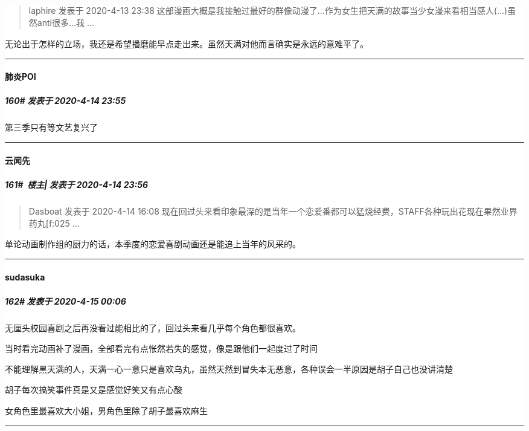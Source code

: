 
<blockquote>laphire 发表于 2020-4-13 23:38
这部漫画大概是我接触过最好的群像动漫了…作为女生把天满的故事当少女漫来看相当感人(…)虽然anti很多…我 ...</blockquote>
无论出于怎样的立场，我还是希望播磨能早点走出来。虽然天满对他而言确实是永远的意难平了。







-----

####  肺炎POI  
##### 160#       发表于 2020-4-14 23:55




第三季只有等文艺复兴了







-----

####  云闻先  
##### 161#         楼主| 发表于 2020-4-14 23:56



<blockquote>Dasboat 发表于 2020-4-14 16:08
现在回过头来看印象最深的是当年一个恋爱番都可以猛烧经费，STAFF各种玩出花现在果然业界药丸[f:025 ...</blockquote>
单论动画制作组的厨力的话，本季度的恋爱喜剧动画还是能追上当年的风采的。







-----

####  sudasuka  
##### 162#       发表于 2020-4-15 00:06




无厘头校园喜剧之后再没看过能相比的了，回过头来看几乎每个角色都很喜欢。

当时看完动画补了漫画，全部看完有点怅然若失的感觉，像是跟他们一起度过了时间

不能理解黑天满的人，天满一心一意只是喜欢乌丸，虽然天然到冒失本无恶意，各种误会一半原因是胡子自己也没讲清楚

胡子每次搞笑事件真是又是感觉好笑又有点心酸

女角色里最喜欢大小姐，男角色里除了胡子最喜欢麻生







-----
